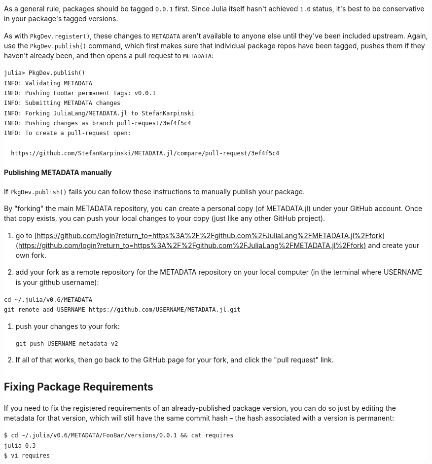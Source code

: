 As a general rule, packages should be tagged `0.0.1` first. Since Julia itself hasn't achieved
`1.0` status, it's best to be conservative in your package's tagged versions.

As with `PkgDev.register()`, these changes to `METADATA` aren't available to anyone else until
they've been included upstream. Again, use the `PkgDev.publish()` command, which first makes sure
that individual package repos have been tagged, pushes them if they haven't already been, and
then opens a pull request to `METADATA`:

```julia-repl
julia> PkgDev.publish()
INFO: Validating METADATA
INFO: Pushing FooBar permanent tags: v0.0.1
INFO: Submitting METADATA changes
INFO: Forking JuliaLang/METADATA.jl to StefanKarpinski
INFO: Pushing changes as branch pull-request/3ef4f5c4
INFO: To create a pull-request open:

  https://github.com/StefanKarpinski/METADATA.jl/compare/pull-request/3ef4f5c4
```

#### Publishing METADATA manually

If `PkgDev.publish()` fails you can follow these instructions to manually publish your package.

By "forking" the main METADATA repository, you can create a personal copy (of METADATA.jl) under
your GitHub account. Once that copy exists, you can push your local changes to your copy (just
like any other GitHub project).

1. go to [https://github.com/login?return_to=https%3A%2F%2Fgithub.com%2FJuliaLang%2FMETADATA.jl%2Ffork](https://github.com/login?return_to=https%3A%2F%2Fgithub.com%2FJuliaLang%2FMETADATA.jl%2Ffork)
  and create your own fork.

2. add your fork as a remote repository for the METADATA repository on your local computer (in
  the terminal where USERNAME is your github username):

```
cd ~/.julia/v0.6/METADATA
git remote add USERNAME https://github.com/USERNAME/METADATA.jl.git
```

1. push your changes to your fork:

   ```
   git push USERNAME metadata-v2
   ```

2. If all of that works, then go back to the GitHub page for your fork, and click the "pull request"
  link.

## Fixing Package Requirements

If you need to fix the registered requirements of an already-published package version, you can
do so just by editing the metadata for that version, which will still have the same commit hash
– the hash associated with a version is permanent:

```
$ cd ~/.julia/v0.6/METADATA/FooBar/versions/0.0.1 && cat requires
julia 0.3-
$ vi requires
```
